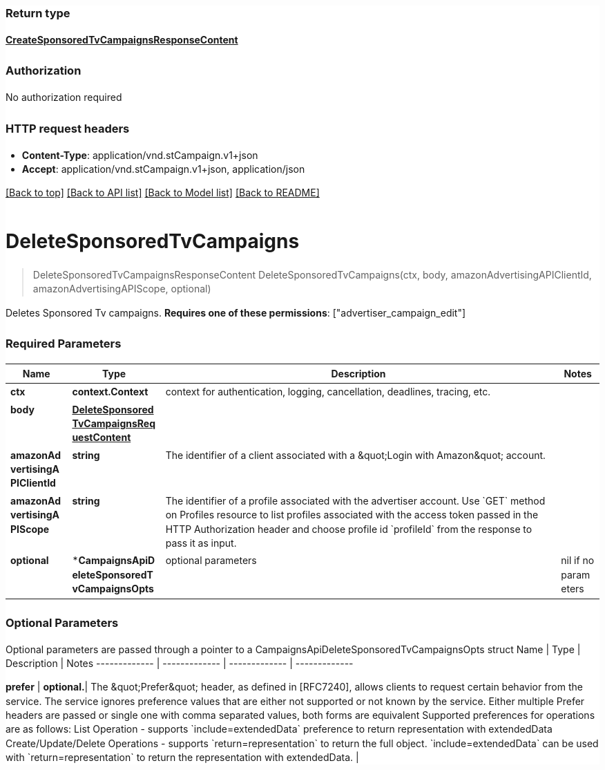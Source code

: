 ### Return type

[**CreateSponsoredTvCampaignsResponseContent**](CreateSponsoredTvCampaignsResponseContent.md)

### Authorization

No authorization required

### HTTP request headers

 - **Content-Type**: application/vnd.stCampaign.v1+json
 - **Accept**: application/vnd.stCampaign.v1+json, application/json

[[Back to top]](#) [[Back to API list]](../README.md#documentation-for-api-endpoints) [[Back to Model list]](../README.md#documentation-for-models) [[Back to README]](../README.md)

# **DeleteSponsoredTvCampaigns**
> DeleteSponsoredTvCampaignsResponseContent DeleteSponsoredTvCampaigns(ctx, body, amazonAdvertisingAPIClientId, amazonAdvertisingAPIScope, optional)


Deletes Sponsored Tv campaigns.  **Requires one of these permissions**: [\"advertiser_campaign_edit\"]

### Required Parameters

Name | Type | Description  | Notes
------------- | ------------- | ------------- | -------------
 **ctx** | **context.Context** | context for authentication, logging, cancellation, deadlines, tracing, etc.
  **body** | [**DeleteSponsoredTvCampaignsRequestContent**](DeleteSponsoredTvCampaignsRequestContent.md)|  | 
  **amazonAdvertisingAPIClientId** | **string**| The identifier of a client associated with a \&quot;Login with Amazon\&quot; account. | 
  **amazonAdvertisingAPIScope** | **string**| The identifier of a profile associated with the advertiser account. Use &#x60;GET&#x60; method on Profiles resource to list profiles associated with the access token passed in the HTTP Authorization header and choose profile id &#x60;profileId&#x60; from the response to pass it as input. | 
 **optional** | ***CampaignsApiDeleteSponsoredTvCampaignsOpts** | optional parameters | nil if no parameters

### Optional Parameters
Optional parameters are passed through a pointer to a CampaignsApiDeleteSponsoredTvCampaignsOpts struct
Name | Type | Description  | Notes
------------- | ------------- | ------------- | -------------



 **prefer** | **optional.**| The \&quot;Prefer\&quot; header, as defined in [RFC7240], allows clients to request certain behavior from the service. The service ignores preference values that are either not supported or not known by the service. Either multiple Prefer headers are passed or single one with comma separated values, both forms are equivalent Supported preferences for operations are as follows: List Operation - supports &#x60;include&#x3D;extendedData&#x60; preference to return representation with extendedData Create/Update/Delete Operations - supports &#x60;return&#x3D;representation&#x60; to return the full object. &#x60;include&#x3D;extendedData&#x60; can be used with &#x60;return&#x3D;representation&#x60; to return the representation with extendedData. | 
